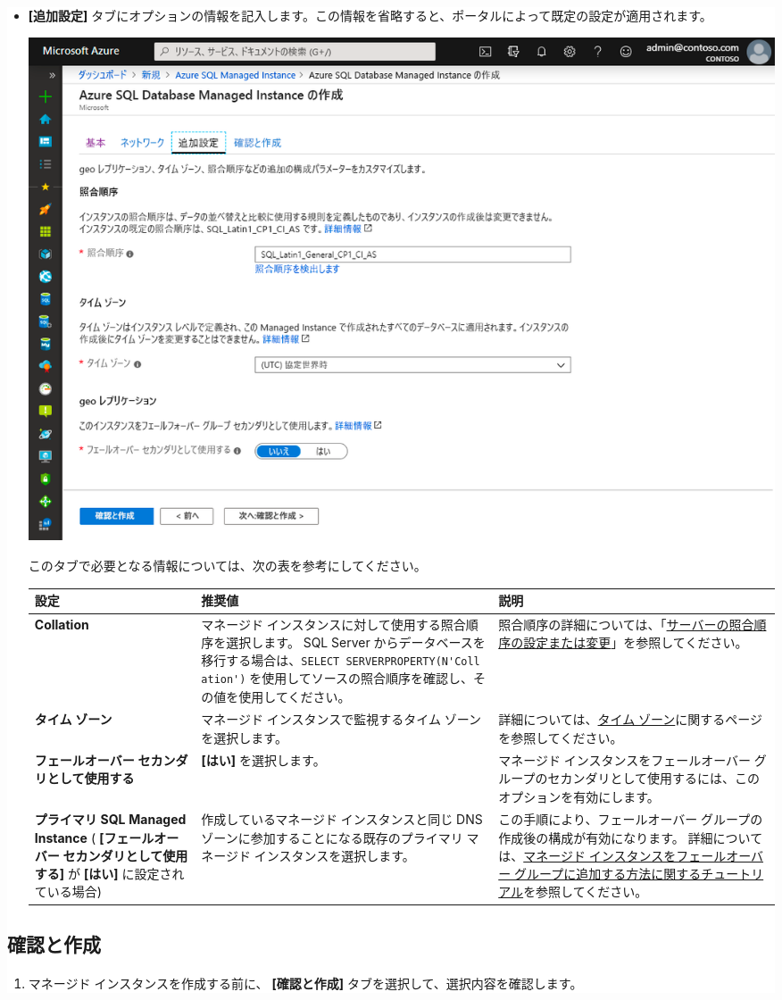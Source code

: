 - **[追加設定]** タブにオプションの情報を記入します。この情報を省略すると、ポータルによって既定の設定が適用されます。

   ![マネージド インスタンスを作成するための [追加設定] タブ](./media/instance-create-quickstart/mi-create-tab-additional-settings.png)

   このタブで必要となる情報については、次の表を参考にしてください。

   | 設定| 推奨値 | 説明 |
   | ------ | --------------- | ----------- |
   | **Collation** | マネージド インスタンスに対して使用する照合順序を選択します。 SQL Server からデータベースを移行する場合は、`SELECT SERVERPROPERTY(N'Collation')` を使用してソースの照合順序を確認し、その値を使用してください。| 照合順序の詳細については、「[サーバーの照合順序の設定または変更](https://docs.microsoft.com/sql/relational-databases/collations/set-or-change-the-server-collation)」を参照してください。|   
   | **タイム ゾーン** | マネージド インスタンスで監視するタイム ゾーンを選択します。|詳細については、[タイム ゾーン](timezones-overview.md)に関するページを参照してください。|
   | **フェールオーバー セカンダリとして使用する** | **[はい]** を選択します。 | マネージド インスタンスをフェールオーバー グループのセカンダリとして使用するには、このオプションを有効にします。|
   | **プライマリ SQL Managed Instance** ( **[フェールオーバー セカンダリとして使用する]** が **[はい]** に設定されている場合) | 作成しているマネージド インスタンスと同じ DNS ゾーンに参加することになる既存のプライマリ マネージド インスタンスを選択します。 | この手順により、フェールオーバー グループの作成後の構成が有効になります。 詳細については、[マネージド インスタンスをフェールオーバー グループに追加する方法に関するチュートリアル](failover-group-add-instance-tutorial.md)を参照してください。|

## <a name="review--create"></a>確認と作成

1. マネージド インスタンスを作成する前に、 **[確認と作成]** タブを選択して、選択内容を確認します。
